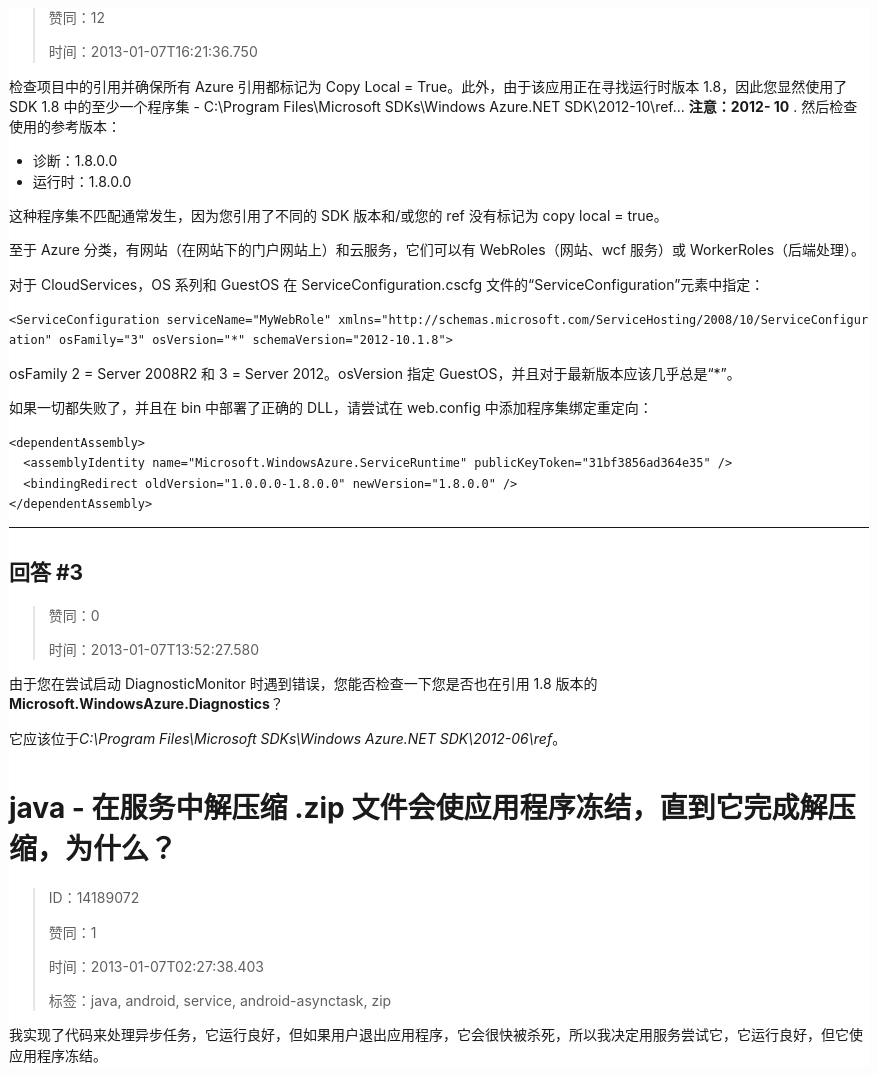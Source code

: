> 赞同：12
> 
> 时间：2013-01-07T16:21:36.750

检查项目中的引用并确保所有 Azure 引用都标记为 Copy Local = True。此外，由于该应用正在寻找运行时版本 1.8，因此您显然使用了 SDK 1.8 中的至少一个程序集 - C:\Program Files\Microsoft SDKs\Windows Azure.NET SDK\2012-10\ref... **注意：2012- 10** . 然后检查使用的参考版本：

*   诊断：1.8.0.0
*   运行时：1.8.0.0

这种程序集不匹配通常发生，因为您引用了不同的 SDK 版本和/或您的 ref 没有标记为 copy local = true。

至于 Azure 分类，有网站（在网站下的门户网站上）和云服务，它们可以有 WebRoles（网站、wcf 服务）或 WorkerRoles（后端处理）。

对于 CloudServices，OS 系列和 GuestOS 在 ServiceConfiguration.cscfg 文件的“ServiceConfiguration”元素中指定：

```
<ServiceConfiguration serviceName="MyWebRole" xmlns="http://schemas.microsoft.com/ServiceHosting/2008/10/ServiceConfiguration" osFamily="3" osVersion="*" schemaVersion="2012-10.1.8"> 
```

osFamily 2 = Server 2008R2 和 3 = Server 2012。osVersion 指定 GuestOS，并且对于最新版本应该几乎总是“*”。

如果一切都失败了，并且在 bin 中部署了正确的 DLL，请尝试在 web.config 中添加程序集绑定重定向：

```
<dependentAssembly>
  <assemblyIdentity name="Microsoft.WindowsAzure.ServiceRuntime" publicKeyToken="31bf3856ad364e35" />
  <bindingRedirect oldVersion="1.0.0.0-1.8.0.0" newVersion="1.8.0.0" />
</dependentAssembly> 
```

* * *

## 回答 #3

> 赞同：0
> 
> 时间：2013-01-07T13:52:27.580

由于您在尝试启动 DiagnosticMonitor 时遇到错误，您能否检查一下您是否也在引用 1.8 版本的**Microsoft.WindowsAzure.Diagnostics**？

它应该位于*C:\Program Files\Microsoft SDKs\Windows Azure.NET SDK\2012-06\ref*。

# java - 在服务中解压缩 .zip 文件会使应用程序冻结，直到它完成解压缩，为什么？

> ID：14189072
> 
> 赞同：1
> 
> 时间：2013-01-07T02:27:38.403
> 
> 标签：java, android, service, android-asynctask, zip

我实现了代码来处理异步任务，它运行良好，但如果用户退出应用程序，它会很快被杀死，所以我决定用服务尝试它，它运行良好，但它使应用程序冻结。
